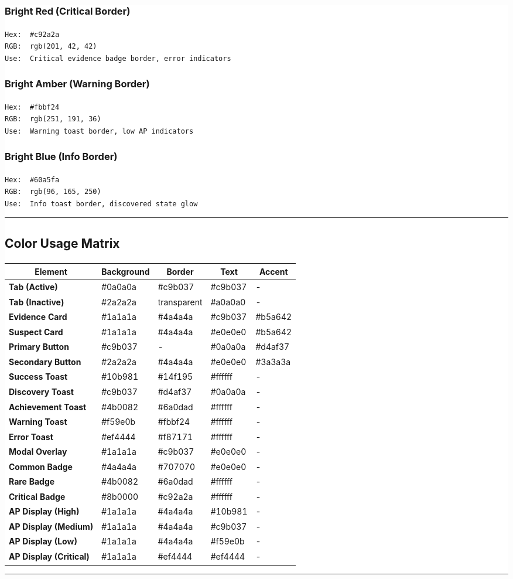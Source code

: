 ### Bright Red (Critical Border)
```
Hex:  #c92a2a
RGB:  rgb(201, 42, 42)
Use:  Critical evidence badge border, error indicators
```

### Bright Amber (Warning Border)
```
Hex:  #fbbf24
RGB:  rgb(251, 191, 36)
Use:  Warning toast border, low AP indicators
```

### Bright Blue (Info Border)
```
Hex:  #60a5fa
RGB:  rgb(96, 165, 250)
Use:  Info toast border, discovered state glow
```

---

## Color Usage Matrix

| Element                  | Background  | Border      | Text        | Accent      |
|--------------------------|-------------|-------------|-------------|-------------|
| **Tab (Active)**         | #0a0a0a     | #c9b037     | #c9b037     | -           |
| **Tab (Inactive)**       | #2a2a2a     | transparent | #a0a0a0     | -           |
| **Evidence Card**        | #1a1a1a     | #4a4a4a     | #c9b037     | #b5a642     |
| **Suspect Card**         | #1a1a1a     | #4a4a4a     | #e0e0e0     | #b5a642     |
| **Primary Button**       | #c9b037     | -           | #0a0a0a     | #d4af37     |
| **Secondary Button**     | #2a2a2a     | #4a4a4a     | #e0e0e0     | #3a3a3a     |
| **Success Toast**        | #10b981     | #14f195     | #ffffff     | -           |
| **Discovery Toast**      | #c9b037     | #d4af37     | #0a0a0a     | -           |
| **Achievement Toast**    | #4b0082     | #6a0dad     | #ffffff     | -           |
| **Warning Toast**        | #f59e0b     | #fbbf24     | #ffffff     | -           |
| **Error Toast**          | #ef4444     | #f87171     | #ffffff     | -           |
| **Modal Overlay**        | #1a1a1a     | #c9b037     | #e0e0e0     | -           |
| **Common Badge**         | #4a4a4a     | #707070     | #e0e0e0     | -           |
| **Rare Badge**           | #4b0082     | #6a0dad     | #ffffff     | -           |
| **Critical Badge**       | #8b0000     | #c92a2a     | #ffffff     | -           |
| **AP Display (High)**    | #1a1a1a     | #4a4a4a     | #10b981     | -           |
| **AP Display (Medium)**  | #1a1a1a     | #4a4a4a     | #c9b037     | -           |
| **AP Display (Low)**     | #1a1a1a     | #4a4a4a     | #f59e0b     | -           |
| **AP Display (Critical)**| #1a1a1a     | #ef4444     | #ef4444     | -           |

---
